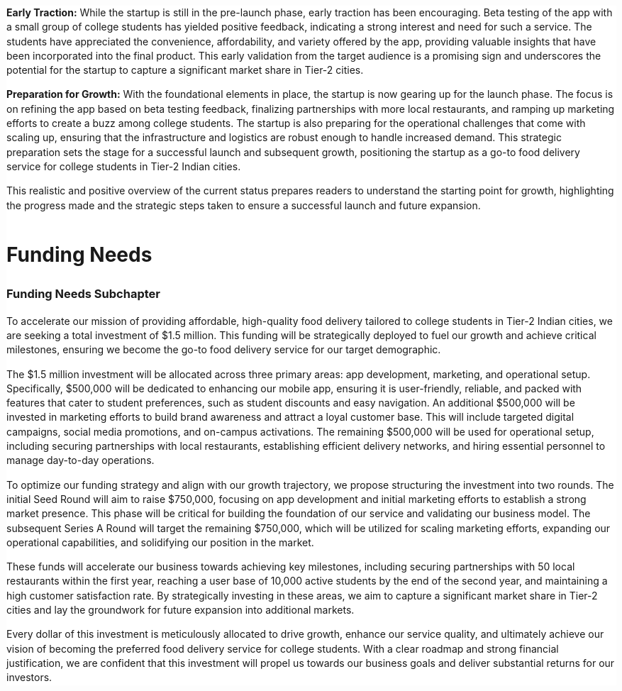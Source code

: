 **Early Traction:**
While the startup is still in the pre-launch phase, early traction has been encouraging. Beta testing of the app with a small group of college students has yielded positive feedback, indicating a strong interest and need for such a service. The students have appreciated the convenience, affordability, and variety offered by the app, providing valuable insights that have been incorporated into the final product. This early validation from the target audience is a promising sign and underscores the potential for the startup to capture a significant market share in Tier-2 cities.

**Preparation for Growth:**
With the foundational elements in place, the startup is now gearing up for the launch phase. The focus is on refining the app based on beta testing feedback, finalizing partnerships with more local restaurants, and ramping up marketing efforts to create a buzz among college students. The startup is also preparing for the operational challenges that come with scaling up, ensuring that the infrastructure and logistics are robust enough to handle increased demand. This strategic preparation sets the stage for a successful launch and subsequent growth, positioning the startup as a go-to food delivery service for college students in Tier-2 Indian cities.

This realistic and positive overview of the current status prepares readers to understand the starting point for growth, highlighting the progress made and the strategic steps taken to ensure a successful launch and future expansion.

# Funding Needs
### Funding Needs Subchapter

To accelerate our mission of providing affordable, high-quality food delivery tailored to college students in Tier-2 Indian cities, we are seeking a total investment of $1.5 million. This funding will be strategically deployed to fuel our growth and achieve critical milestones, ensuring we become the go-to food delivery service for our target demographic.

The $1.5 million investment will be allocated across three primary areas: app development, marketing, and operational setup. Specifically, $500,000 will be dedicated to enhancing our mobile app, ensuring it is user-friendly, reliable, and packed with features that cater to student preferences, such as student discounts and easy navigation. An additional $500,000 will be invested in marketing efforts to build brand awareness and attract a loyal customer base. This will include targeted digital campaigns, social media promotions, and on-campus activations. The remaining $500,000 will be used for operational setup, including securing partnerships with local restaurants, establishing efficient delivery networks, and hiring essential personnel to manage day-to-day operations.

To optimize our funding strategy and align with our growth trajectory, we propose structuring the investment into two rounds. The initial Seed Round will aim to raise $750,000, focusing on app development and initial marketing efforts to establish a strong market presence. This phase will be critical for building the foundation of our service and validating our business model. The subsequent Series A Round will target the remaining $750,000, which will be utilized for scaling marketing efforts, expanding our operational capabilities, and solidifying our position in the market.

These funds will accelerate our business towards achieving key milestones, including securing partnerships with 50 local restaurants within the first year, reaching a user base of 10,000 active students by the end of the second year, and maintaining a high customer satisfaction rate. By strategically investing in these areas, we aim to capture a significant market share in Tier-2 cities and lay the groundwork for future expansion into additional markets.

Every dollar of this investment is meticulously allocated to drive growth, enhance our service quality, and ultimately achieve our vision of becoming the preferred food delivery service for college students. With a clear roadmap and strong financial justification, we are confident that this investment will propel us towards our business goals and deliver substantial returns for our investors.
